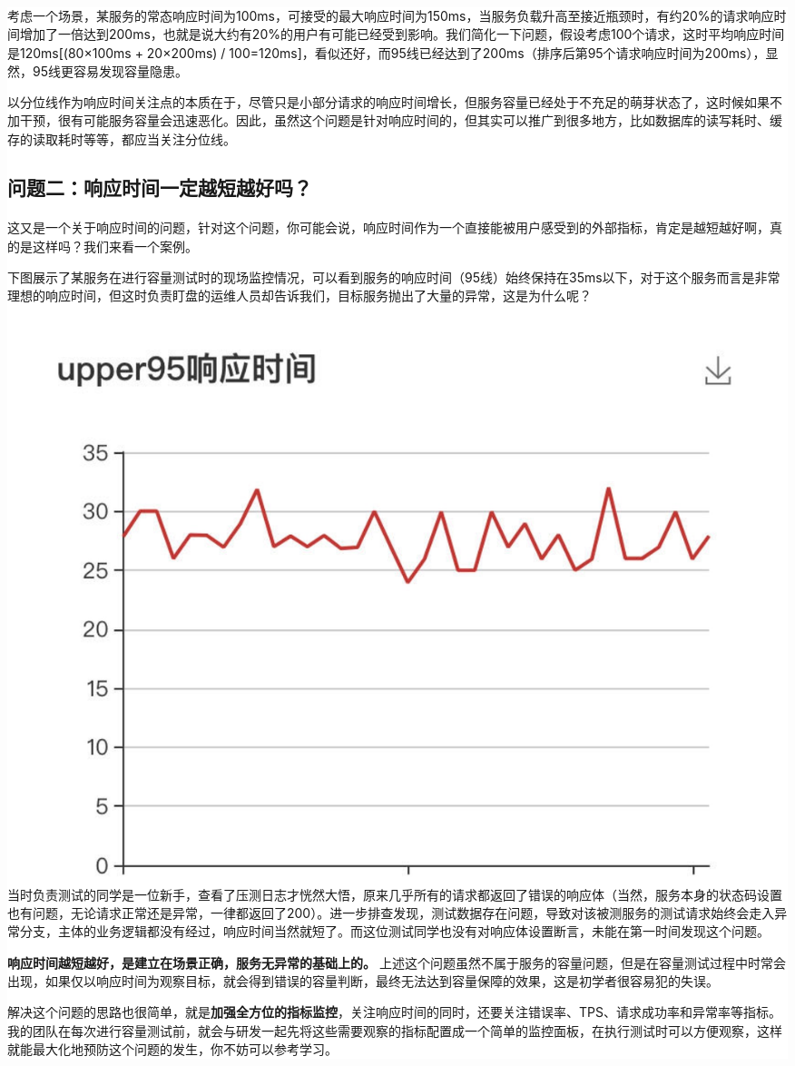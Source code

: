 考虑一个场景，某服务的常态响应时间为100ms，可接受的最大响应时间为150ms，当服务负载升高至接近瓶颈时，有约20\%的请求响应时间增加了一倍达到200ms，也就是说大约有20\%的用户有可能已经受到影响。我们简化一下问题，假设考虑100个请求，这时平均响应时间是120ms\[\(80×100ms + 20×200ms\) / 100=120ms\]，看似还好，而95线已经达到了200ms（排序后第95个请求响应时间为200ms），显然，95线更容易发现容量隐患。

以分位线作为响应时间关注点的本质在于，尽管只是小部分请求的响应时间增长，但服务容量已经处于不充足的萌芽状态了，这时候如果不加干预，很有可能服务容量会迅速恶化。因此，虽然这个问题是针对响应时间的，但其实可以推广到很多地方，比如数据库的读写耗时、缓存的读取耗时等等，都应当关注分位线。

## 问题二：响应时间一定越短越好吗？

这又是一个关于响应时间的问题，针对这个问题，你可能会说，响应时间作为一个直接能被用户感受到的外部指标，肯定是越短越好啊，真的是这样吗？我们来看一个案例。

下图展示了某服务在进行容量测试时的现场监控情况，可以看到服务的响应时间（95线）始终保持在35ms以下，对于这个服务而言是非常理想的响应时间，但这时负责盯盘的运维人员却告诉我们，目标服务抛出了大量的异常，这是为什么呢？  
![](./httpsstatic001geekbangorgresourceimage5af95a7299f77c64e6199124f1cb477519f9.jpeg)  
当时负责测试的同学是一位新手，查看了压测日志才恍然大悟，原来几乎所有的请求都返回了错误的响应体（当然，服务本身的状态码设置也有问题，无论请求正常还是异常，一律都返回了200）。进一步排查发现，测试数据存在问题，导致对该被测服务的测试请求始终会走入异常分支，主体的业务逻辑都没有经过，响应时间当然就短了。而这位测试同学也没有对响应体设置断言，未能在第一时间发现这个问题。

**响应时间越短越好，是建立在场景正确，服务无异常的基础上的。** 上述这个问题虽然不属于服务的容量问题，但是在容量测试过程中时常会出现，如果仅以响应时间为观察目标，就会得到错误的容量判断，最终无法达到容量保障的效果，这是初学者很容易犯的失误。

解决这个问题的思路也很简单，就是**加强全方位的指标监控**，关注响应时间的同时，还要关注错误率、TPS、请求成功率和异常率等指标。我的团队在每次进行容量测试前，就会与研发一起先将这些需要观察的指标配置成一个简单的监控面板，在执行测试时可以方便观察，这样就能最大化地预防这个问题的发生，你不妨可以参考学习。
